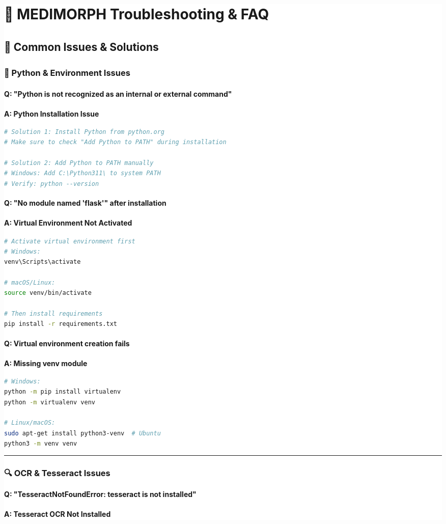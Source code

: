# 🔧 MEDIMORPH Troubleshooting & FAQ

## 🚨 Common Issues & Solutions

### **🐍 Python & Environment Issues**

#### **Q: "Python is not recognized as an internal or external command"**
**A: Python Installation Issue**
```bash
# Solution 1: Install Python from python.org
# Make sure to check "Add Python to PATH" during installation

# Solution 2: Add Python to PATH manually
# Windows: Add C:\Python311\ to system PATH
# Verify: python --version
```

#### **Q: "No module named 'flask'" after installation**
**A: Virtual Environment Not Activated**
```bash
# Activate virtual environment first
# Windows:
venv\Scripts\activate

# macOS/Linux:
source venv/bin/activate

# Then install requirements
pip install -r requirements.txt
```

#### **Q: Virtual environment creation fails**
**A: Missing venv module**
```bash
# Windows:
python -m pip install virtualenv
python -m virtualenv venv

# Linux/macOS:
sudo apt-get install python3-venv  # Ubuntu
python3 -m venv venv
```

---

### **🔍 OCR & Tesseract Issues**

#### **Q: "TesseractNotFoundError: tesseract is not installed"**
**A: Tesseract OCR Not Installed**
